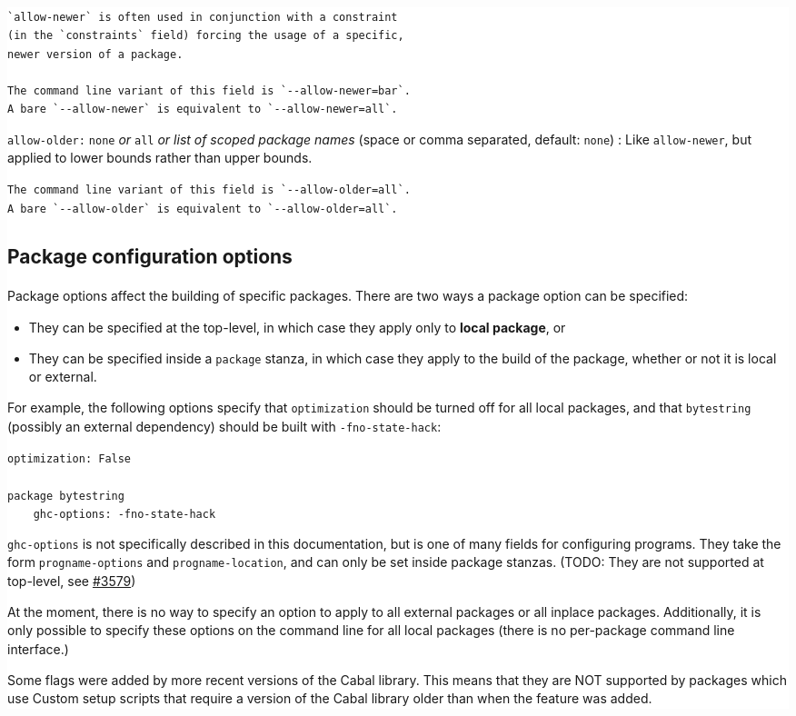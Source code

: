    `allow-newer` is often used in conjunction with a constraint
    (in the `constraints` field) forcing the usage of a specific,
    newer version of a package.

    The command line variant of this field is `--allow-newer=bar`.
    A bare `--allow-newer` is equivalent to `--allow-newer=all`.

`allow-older:` `none` _or_ `all` _or_ _list of scoped package names_ (space or comma separated, default: `none`)
:   Like `allow-newer`, but applied to lower bounds rather than upper
    bounds.

    The command line variant of this field is `--allow-older=all`.
    A bare `--allow-older` is equivalent to `--allow-older=all`.

## Package configuration options ##

Package options affect the building of specific packages.  There
are two ways a package option can be specified:

* They can be specified at the top-level, in which case they
  apply only to **local package**, or

* They can be specified inside a `package` stanza, in which
  case they apply to the build of the package, whether or not
  it is local or external.

For example, the following options specify that `optimization`
should be turned off for all local packages, and that `bytestring`
(possibly an external dependency) should be built with
`-fno-state-hack`:

~~~~~~~~~~~~~~~~
optimization: False

package bytestring
    ghc-options: -fno-state-hack
~~~~~~~~~~~~~~~~

`ghc-options` is not specifically described in this documentation,
but is one of many fields for configuring programs.  They take the form
`progname-options` and `progname-location`, and
can only be set inside package stanzas.  (TODO: They are not supported
at top-level, see [#3579](https://github.com/haskell/cabal/issues/3579))

At the moment, there is no way to specify an option to apply
to all external packages or all inplace packages.  Additionally,
it is only possible to specify these options on the command
line for all local packages (there is no per-package command
line interface.)

Some flags were added by more recent versions of the Cabal
library.  This means that they are NOT supported by packages
which use Custom setup scripts that require a version of the
Cabal library older than when the feature was added.
